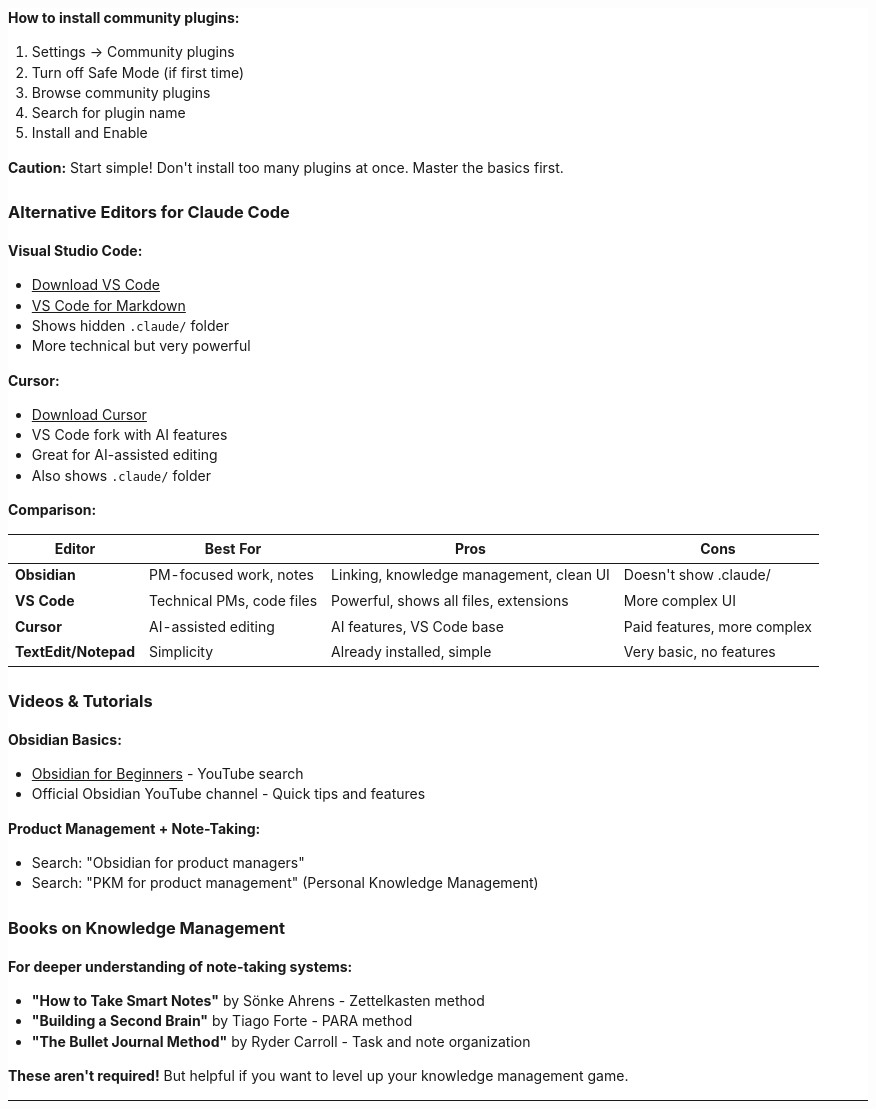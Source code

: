 **How to install community plugins:**
1. Settings → Community plugins
2. Turn off Safe Mode (if first time)
3. Browse community plugins
4. Search for plugin name
5. Install and Enable

**Caution:** Start simple! Don't install too many plugins at once. Master the basics first.

### Alternative Editors for Claude Code

**Visual Studio Code:**
- [Download VS Code](https://code.visualstudio.com)
- [VS Code for Markdown](https://code.visualstudio.com/docs/languages/markdown)
- Shows hidden `.claude/` folder
- More technical but very powerful

**Cursor:**
- [Download Cursor](https://cursor.sh)
- VS Code fork with AI features
- Great for AI-assisted editing
- Also shows `.claude/` folder

**Comparison:**

| Editor | Best For | Pros | Cons |
|--------|----------|------|------|
| **Obsidian** | PM-focused work, notes | Linking, knowledge management, clean UI | Doesn't show .claude/ |
| **VS Code** | Technical PMs, code files | Powerful, shows all files, extensions | More complex UI |
| **Cursor** | AI-assisted editing | AI features, VS Code base | Paid features, more complex |
| **TextEdit/Notepad** | Simplicity | Already installed, simple | Very basic, no features |

### Videos & Tutorials

**Obsidian Basics:**
- [Obsidian for Beginners](https://www.youtube.com/results?search_query=obsidian+for+beginners) - YouTube search
- Official Obsidian YouTube channel - Quick tips and features

**Product Management + Note-Taking:**
- Search: "Obsidian for product managers"
- Search: "PKM for product management" (Personal Knowledge Management)

### Books on Knowledge Management

**For deeper understanding of note-taking systems:**
- **"How to Take Smart Notes"** by Sönke Ahrens - Zettelkasten method
- **"Building a Second Brain"** by Tiago Forte - PARA method
- **"The Bullet Journal Method"** by Ryder Carroll - Task and note organization

**These aren't required!** But helpful if you want to level up your knowledge management game.

---